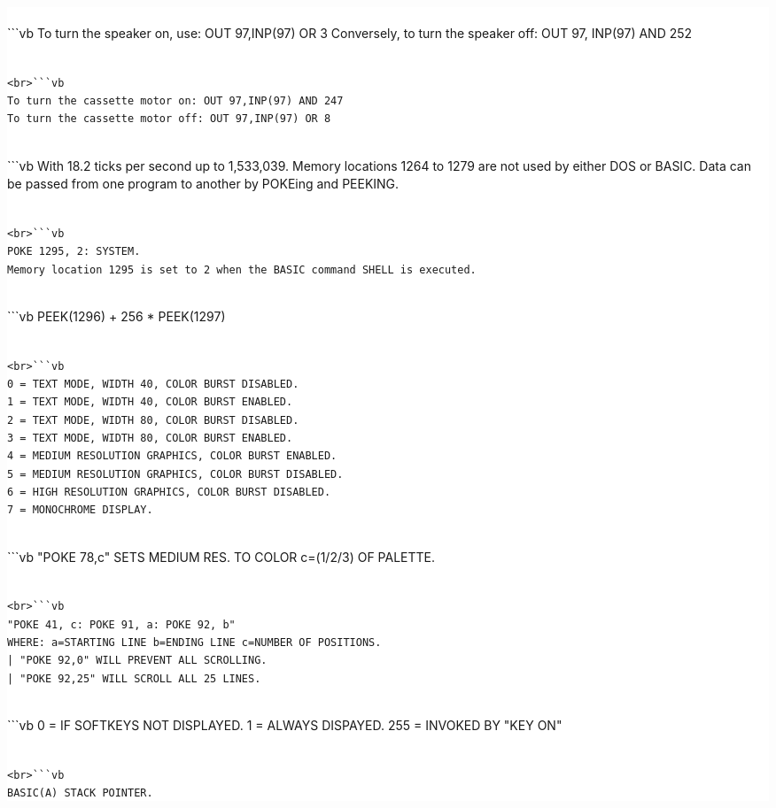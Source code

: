 <br>```vb
To turn the speaker on, use: OUT 97,INP(97) OR 3
Conversely, to turn the speaker off: OUT 97, INP(97) AND 252
```
  
<br>```vb
To turn the cassette motor on: OUT 97,INP(97) AND 247
To turn the cassette motor off: OUT 97,INP(97) OR 8
```
  
<br>```vb
With 18.2 ticks per second up to 1,533,039.
Memory locations 1264 to 1279 are not used by either DOS or BASIC.
Data can be passed from one program to another by POKEing and PEEKING.
```
  
<br>```vb
POKE 1295, 2: SYSTEM.
Memory location 1295 is set to 2 when the BASIC command SHELL is executed.
```
  
<br>```vb
PEEK(1296) + 256 * PEEK(1297)
```
  
<br>```vb
0 = TEXT MODE, WIDTH 40, COLOR BURST DISABLED.
1 = TEXT MODE, WIDTH 40, COLOR BURST ENABLED.
2 = TEXT MODE, WIDTH 80, COLOR BURST DISABLED.
3 = TEXT MODE, WIDTH 80, COLOR BURST ENABLED.
4 = MEDIUM RESOLUTION GRAPHICS, COLOR BURST ENABLED.
5 = MEDIUM RESOLUTION GRAPHICS, COLOR BURST DISABLED.
6 = HIGH RESOLUTION GRAPHICS, COLOR BURST DISABLED.
7 = MONOCHROME DISPLAY.
```
  
<br>```vb
"POKE 78,c" SETS MEDIUM RES. TO COLOR c=(1/2/3) OF PALETTE.
```
  
<br>```vb
"POKE 41, c: POKE 91, a: POKE 92, b"
WHERE: a=STARTING LINE b=ENDING LINE c=NUMBER OF POSITIONS.
| "POKE 92,0" WILL PREVENT ALL SCROLLING.
| "POKE 92,25" WILL SCROLL ALL 25 LINES.
```
  
<br>```vb
0 = IF SOFTKEYS NOT DISPLAYED.
1 = ALWAYS DISPAYED.
255 = INVOKED BY "KEY ON"
```
  
<br>```vb
BASIC(A) STACK POINTER.
```
  